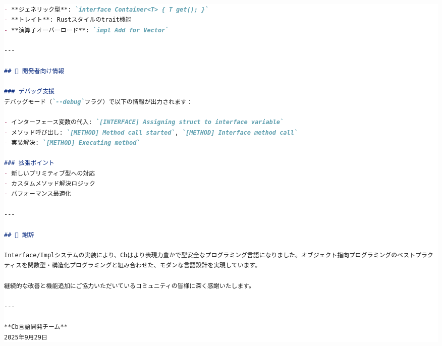 ````markdown
- **ジェネリック型**: `interface Container<T> { T get(); }`
- **トレイト**: Rustスタイルのtrait機能
- **演算子オーバーロード**: `impl Add for Vector`

---

## 🎯 開発者向け情報

### デバッグ支援
デバッグモード（`--debug`フラグ）で以下の情報が出力されます：

- インターフェース変数の代入: `[INTERFACE] Assigning struct to interface variable`
- メソッド呼び出し: `[METHOD] Method call started`, `[METHOD] Interface method call`
- 実装解決: `[METHOD] Executing method`

### 拡張ポイント
- 新しいプリミティブ型への対応
- カスタムメソッド解決ロジック
- パフォーマンス最適化

---

## 🙏 謝辞

Interface/Implシステムの実装により、Cbはより表現力豊かで型安全なプログラミング言語になりました。オブジェクト指向プログラミングのベストプラクティスを関数型・構造化プログラミングと組み合わせた、モダンな言語設計を実現しています。

継続的な改善と機能追加にご協力いただいているコミュニティの皆様に深く感謝いたします。

---

**Cb言語開発チーム**  
2025年9月29日

````
